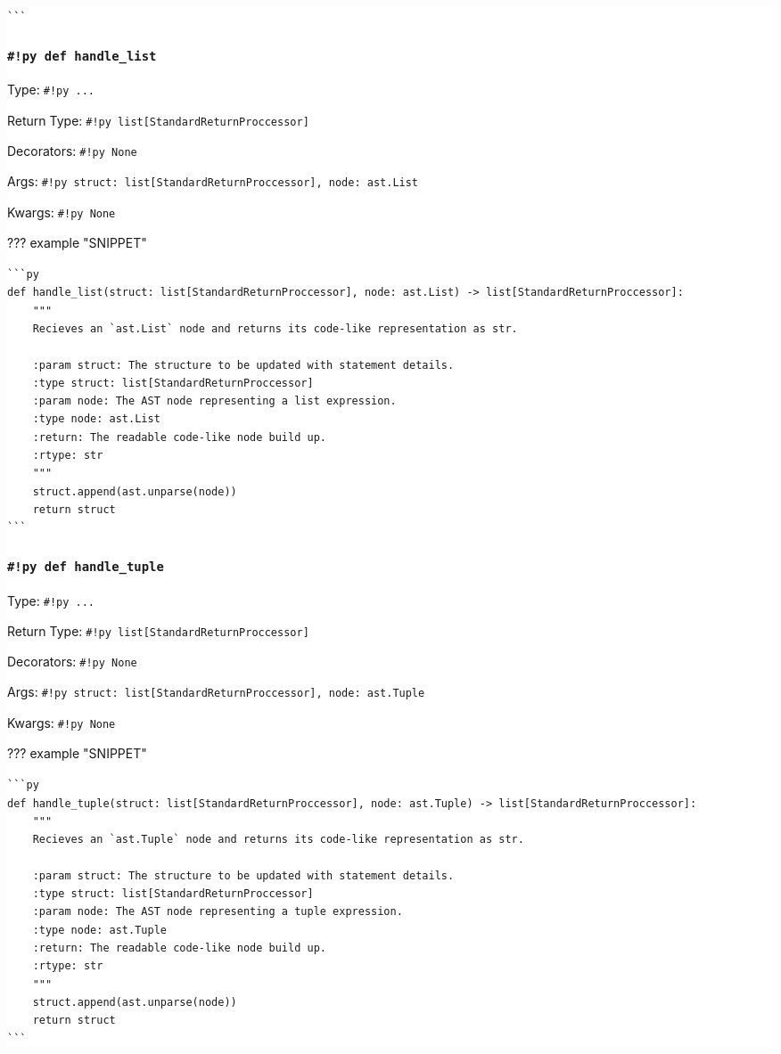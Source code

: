     ```

### `#!py def handle_list`

Type: `#!py ...`

Return Type: `#!py list[StandardReturnProccessor]`

Decorators: `#!py None`

Args: `#!py struct: list[StandardReturnProccessor], node: ast.List`

Kwargs: `#!py None`

??? example "SNIPPET"

    ```py
    def handle_list(struct: list[StandardReturnProccessor], node: ast.List) -> list[StandardReturnProccessor]:
        """
        Recieves an `ast.List` node and returns its code-like representation as str.

        :param struct: The structure to be updated with statement details.
        :type struct: list[StandardReturnProccessor]
        :param node: The AST node representing a list expression.
        :type node: ast.List
        :return: The readable code-like node build up.
        :rtype: str
        """
        struct.append(ast.unparse(node))
        return struct
    ```

### `#!py def handle_tuple`

Type: `#!py ...`

Return Type: `#!py list[StandardReturnProccessor]`

Decorators: `#!py None`

Args: `#!py struct: list[StandardReturnProccessor], node: ast.Tuple`

Kwargs: `#!py None`

??? example "SNIPPET"

    ```py
    def handle_tuple(struct: list[StandardReturnProccessor], node: ast.Tuple) -> list[StandardReturnProccessor]:
        """
        Recieves an `ast.Tuple` node and returns its code-like representation as str.

        :param struct: The structure to be updated with statement details.
        :type struct: list[StandardReturnProccessor]
        :param node: The AST node representing a tuple expression.
        :type node: ast.Tuple
        :return: The readable code-like node build up.
        :rtype: str
        """
        struct.append(ast.unparse(node))
        return struct
    ```
